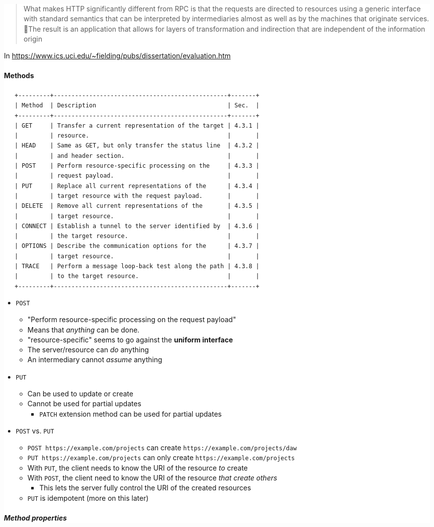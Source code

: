 >What makes HTTP significantly different from RPC is that the requests are directed to resources using a generic interface with standard semantics that can be interpreted by intermediaries almost as well as by the machines that originate services. The result is an application that allows for layers of transformation and indirection that are independent of the information origin

In https://www.ics.uci.edu/~fielding/pubs/dissertation/evaluation.htm   

#### Methods

```
   +---------+-------------------------------------------------+-------+
   | Method  | Description                                     | Sec.  |
   +---------+-------------------------------------------------+-------+
   | GET     | Transfer a current representation of the target | 4.3.1 |
   |         | resource.                                       |       |
   | HEAD    | Same as GET, but only transfer the status line  | 4.3.2 |
   |         | and header section.                             |       |
   | POST    | Perform resource-specific processing on the     | 4.3.3 |
   |         | request payload.                                |       |
   | PUT     | Replace all current representations of the      | 4.3.4 |
   |         | target resource with the request payload.       |       |
   | DELETE  | Remove all current representations of the       | 4.3.5 |
   |         | target resource.                                |       |
   | CONNECT | Establish a tunnel to the server identified by  | 4.3.6 |
   |         | the target resource.                            |       |
   | OPTIONS | Describe the communication options for the      | 4.3.7 |
   |         | target resource.                                |       |
   | TRACE   | Perform a message loop-back test along the path | 4.3.8 |
   |         | to the target resource.                         |       |
   +---------+-------------------------------------------------+-------+
```

- `POST`
  - "Perform resource-specific processing on the request payload" 
  - Means that _anything_ can be done.
  - "resource-specific" seems to go against the **uniform interface**
  - The server/resource can _do_ anything
  - An intermediary cannot _assume_ anything

- `PUT` 
  - Can be used to update or create
  - Cannot be used for partial updates
    - `PATCH` extension method can be used for partial updates

- `POST` vs. `PUT`
  - `POST https://example.com/projects` can create `https://example.com/projects/daw`
  - `PUT https://example.com/projects` can only create `https://example.com/projects`
  - With `PUT`, the client needs to know the URI of the resource _to_ create
  - With `POST`, the client need to know the URI of the resource _that create others_
    - This lets the server fully control the URI of the created resources
  - `PUT` is idempotent (more on this later)

##### Method properties
